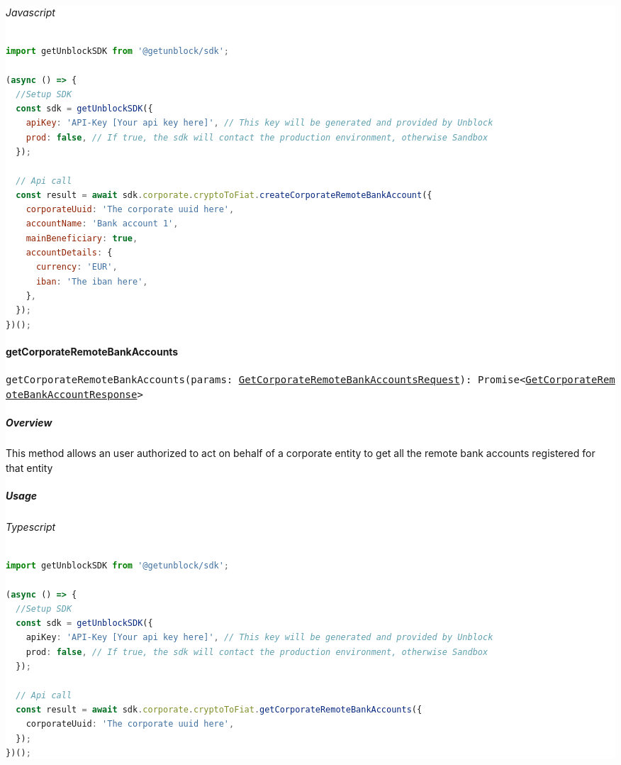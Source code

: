 ###### Javascript

```javascript
import getUnblockSDK from '@getunblock/sdk';

(async () => {
  //Setup SDK
  const sdk = getUnblockSDK({
    apiKey: 'API-Key [Your api key here]', // This key will be generated and provided by Unblock
    prod: false, // If true, the sdk will contact the production environment, otherwise Sandbox
  });

  // Api call
  const result = await sdk.corporate.cryptoToFiat.createCorporateRemoteBankAccount({
    corporateUuid: 'The corporate uuid here',
    accountName: 'Bank account 1',
    mainBeneficiary: true,
    accountDetails: {
      currency: 'EUR',
      iban: 'The iban here',
    },
  });
})();
```

#### getCorporateRemoteBankAccounts

<div><pre>getCorporateRemoteBankAccounts(params: <a href="#getcorporateremotebankaccountsrequest">GetCorporateRemoteBankAccountsRequest</a>): Promise&#60;<a href="#getcorporateremotebankaccountsresponse">GetCorporateRemoteBankAccountResponse</a>&#62;</pre></div>

##### Overview

This method allows an user authorized to act on behalf of a corporate entity to get all the remote bank accounts registered for that entity

##### Usage

###### Typescript

```typescript
import getUnblockSDK from '@getunblock/sdk';

(async () => {
  //Setup SDK
  const sdk = getUnblockSDK({
    apiKey: 'API-Key [Your api key here]', // This key will be generated and provided by Unblock
    prod: false, // If true, the sdk will contact the production environment, otherwise Sandbox
  });

  // Api call
  const result = await sdk.corporate.cryptoToFiat.getCorporateRemoteBankAccounts({
    corporateUuid: 'The corporate uuid here',
  });
})();
```
